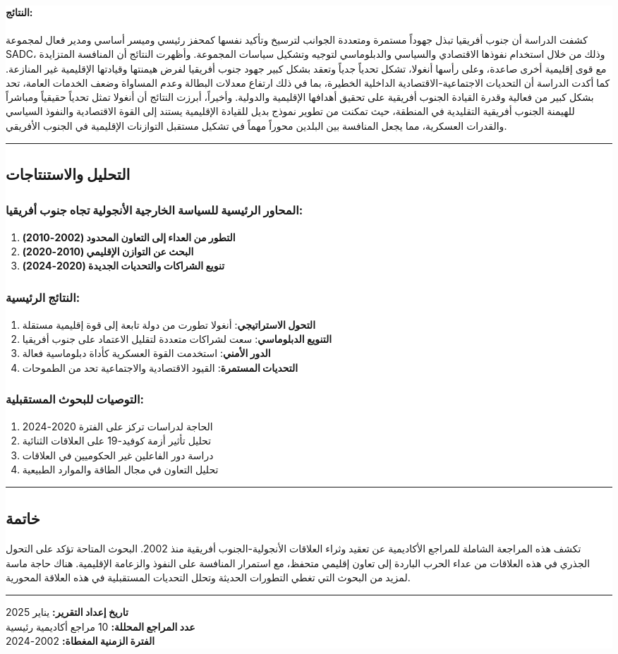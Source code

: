 #### النتائج:
كشفت الدراسة أن جنوب أفريقيا تبذل جهوداً مستمرة ومتعددة الجوانب لترسيخ وتأكيد نفسها كمحفز رئيسي وميسر أساسي ومدير فعال لمجموعة SADC، وذلك من خلال استخدام نفوذها الاقتصادي والسياسي والدبلوماسي لتوجيه وتشكيل سياسات المجموعة. وأظهرت النتائج أن المنافسة المتزايدة مع قوى إقليمية أخرى صاعدة، وعلى رأسها أنغولا، تشكل تحدياً جدياً وتعقد بشكل كبير جهود جنوب أفريقيا لفرض هيمنتها وقيادتها الإقليمية غير المنازعة. كما أكدت الدراسة أن التحديات الاجتماعية-الاقتصادية الداخلية الخطيرة، بما في ذلك ارتفاع معدلات البطالة وعدم المساواة وضعف الخدمات العامة، تحد بشكل كبير من فعالية وقدرة القيادة الجنوب أفريقية على تحقيق أهدافها الإقليمية والدولية. وأخيراً، أبرزت النتائج أن أنغولا تمثل تحدياً حقيقياً ومباشراً للهيمنة الجنوب أفريقية التقليدية في المنطقة، حيث تمكنت من تطوير نموذج بديل للقيادة الإقليمية يستند إلى القوة الاقتصادية والنفوذ السياسي والقدرات العسكرية، مما يجعل المنافسة بين البلدين محوراً مهماً في تشكيل مستقبل التوازنات الإقليمية في الجنوب الأفريقي.

---

## التحليل والاستنتاجات

### المحاور الرئيسية للسياسة الخارجية الأنجولية تجاه جنوب أفريقيا:

1. **التطور من العداء إلى التعاون المحدود (2002-2010)**
2. **البحث عن التوازن الإقليمي (2010-2020)**
3. **تنويع الشراكات والتحديات الجديدة (2020-2024)**

### النتائج الرئيسية:

1. **التحول الاستراتيجي**: أنغولا تطورت من دولة تابعة إلى قوة إقليمية مستقلة
2. **التنويع الدبلوماسي**: سعت لشراكات متعددة لتقليل الاعتماد على جنوب أفريقيا
3. **الدور الأمني**: استخدمت القوة العسكرية كأداة دبلوماسية فعالة
4. **التحديات المستمرة**: القيود الاقتصادية والاجتماعية تحد من الطموحات

### التوصيات للبحوث المستقبلية:

1. الحاجة لدراسات تركز على الفترة 2020-2024
2. تحليل تأثير أزمة كوفيد-19 على العلاقات الثنائية
3. دراسة دور الفاعلين غير الحكوميين في العلاقات
4. تحليل التعاون في مجال الطاقة والموارد الطبيعية

---

## خاتمة

تكشف هذه المراجعة الشاملة للمراجع الأكاديمية عن تعقيد وثراء العلاقات الأنجولية-الجنوب أفريقية منذ 2002. البحوث المتاحة تؤكد على التحول الجذري في هذه العلاقات من عداء الحرب الباردة إلى تعاون إقليمي متحفظ، مع استمرار المنافسة على النفوذ والزعامة الإقليمية. هناك حاجة ماسة لمزيد من البحوث التي تغطي التطورات الحديثة وتحلل التحديات المستقبلية في هذه العلاقة المحورية.

---

**تاريخ إعداد التقرير:** يناير 2025  
**عدد المراجع المحللة:** 10 مراجع أكاديمية رئيسية  
**الفترة الزمنية المغطاة:** 2002-2024